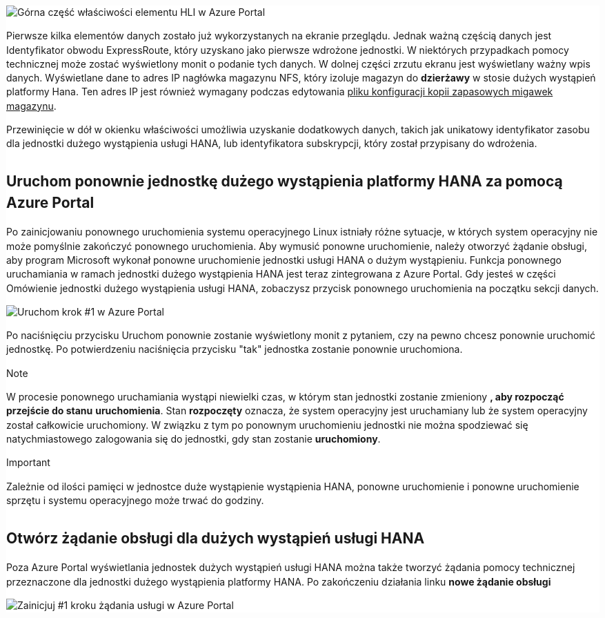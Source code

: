 
![Górna część właściwości elementu HLI w Azure Portal](./media/hana-li-portal/portal-properties-top.png)

Pierwsze kilka elementów danych zostało już wykorzystanych na ekranie przeglądu. Jednak ważną częścią danych jest Identyfikator obwodu ExpressRoute, który uzyskano jako pierwsze wdrożone jednostki. W niektórych przypadkach pomocy technicznej może zostać wyświetlony monit o podanie tych danych. W dolnej części zrzutu ekranu jest wyświetlany ważny wpis danych. Wyświetlane dane to adres IP nagłówka magazynu NFS, który izoluje magazyn do **dzierżawy** w stosie dużych wystąpień platformy Hana. Ten adres IP jest również wymagany podczas edytowania [pliku konfiguracji kopii zapasowych migawek magazynu](./hana-backup-restore.md#set-up-storage-snapshots). 

Przewinięcie w dół w okienku właściwości umożliwia uzyskanie dodatkowych danych, takich jak unikatowy identyfikator zasobu dla jednostki dużego wystąpienia usługi HANA, lub identyfikatora subskrypcji, który został przypisany do wdrożenia.

## <a name="restart-a-hana-large-instance-unit-through-azure-portal"></a>Uruchom ponownie jednostkę dużego wystąpienia platformy HANA za pomocą Azure Portal
Po zainicjowaniu ponownego uruchomienia systemu operacyjnego Linux istniały różne sytuacje, w których system operacyjny nie może pomyślnie zakończyć ponownego uruchomienia. Aby wymusić ponowne uruchomienie, należy otworzyć żądanie obsługi, aby program Microsoft wykonał ponowne uruchomienie jednostki usługi HANA o dużym wystąpieniu. Funkcja ponownego uruchamiania w ramach jednostki dużego wystąpienia HANA jest teraz zintegrowana z Azure Portal. Gdy jesteś w części Omówienie jednostki dużego wystąpienia usługi HANA, zobaczysz przycisk ponownego uruchomienia na początku sekcji danych.

![Uruchom krok #1 w Azure Portal](./media/hana-li-portal/portal-restart-first-step.png)

Po naciśnięciu przycisku Uruchom ponownie zostanie wyświetlony monit z pytaniem, czy na pewno chcesz ponownie uruchomić jednostkę. Po potwierdzeniu naciśnięcia przycisku "tak" jednostka zostanie ponownie uruchomiona.

> [!NOTE]
> W procesie ponownego uruchamiania wystąpi niewielki czas, w którym stan jednostki zostanie zmieniony **, aby rozpocząć przejście do stanu** **uruchomienia**. Stan **rozpoczęty** oznacza, że system operacyjny jest uruchamiany lub że system operacyjny został całkowicie uruchomiony. W związku z tym po ponownym uruchomieniu jednostki nie można spodziewać się natychmiastowego zalogowania się do jednostki, gdy stan zostanie **uruchomiony**.

> [!IMPORTANT]
> Zależnie od ilości pamięci w jednostce duże wystąpienie wystąpienia HANA, ponowne uruchomienie i ponowne uruchomienie sprzętu i systemu operacyjnego może trwać do godziny.


## <a name="open-a-support-request-for-hana-large-instances"></a>Otwórz żądanie obsługi dla dużych wystąpień usługi HANA
Poza Azure Portal wyświetlania jednostek dużych wystąpień usługi HANA można także tworzyć żądania pomocy technicznej przeznaczone dla jednostki dużego wystąpienia platformy HANA. Po zakończeniu działania linku **nowe żądanie obsługi** 

![Zainicjuj #1 kroku żądania usługi w Azure Portal](./media/hana-li-portal/portal-initiate-support-request.png)
